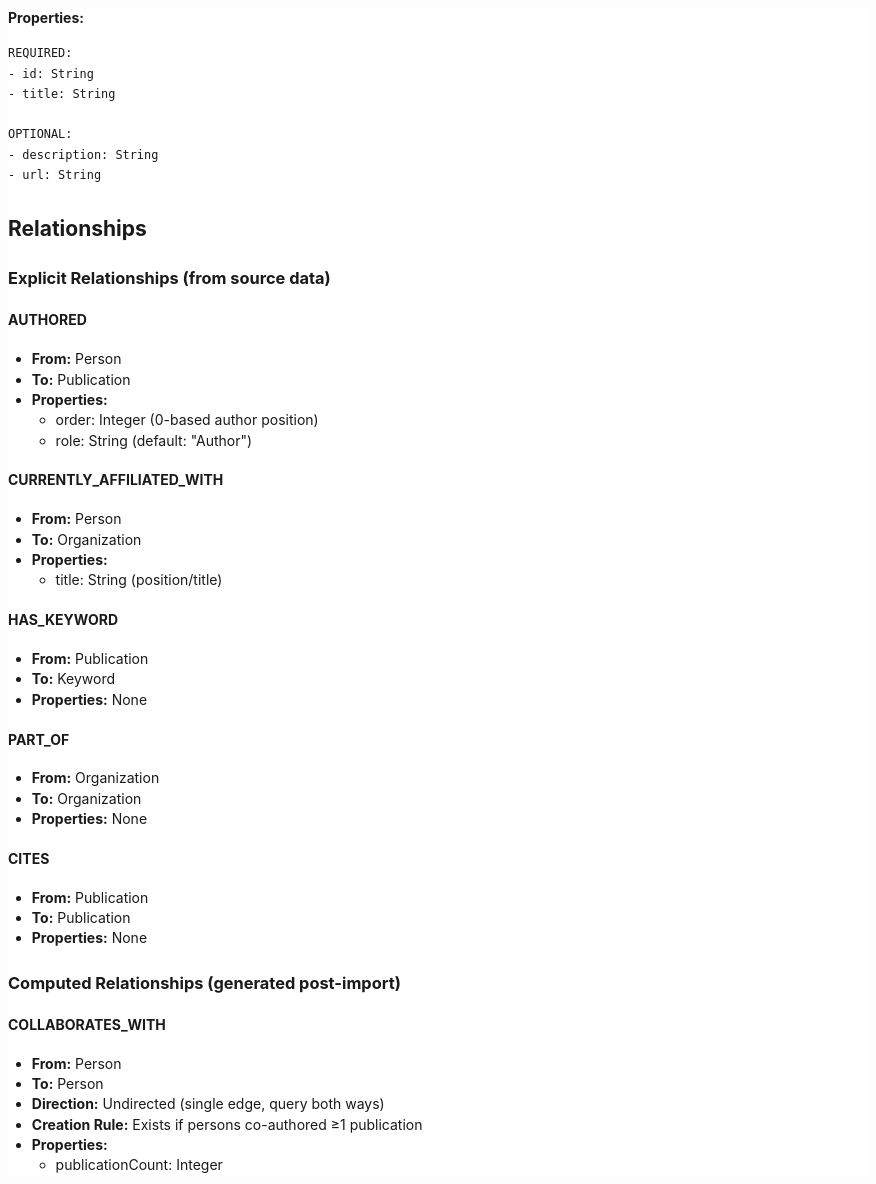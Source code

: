 **Properties:**
```
REQUIRED:
- id: String
- title: String

OPTIONAL:
- description: String
- url: String
```

## Relationships

### Explicit Relationships (from source data)

#### AUTHORED
- **From:** Person
- **To:** Publication
- **Properties:**
  - order: Integer (0-based author position)
  - role: String (default: "Author")

#### CURRENTLY_AFFILIATED_WITH
- **From:** Person
- **To:** Organization
- **Properties:**
  - title: String (position/title)

#### HAS_KEYWORD
- **From:** Publication
- **To:** Keyword
- **Properties:** None

#### PART_OF
- **From:** Organization
- **To:** Organization
- **Properties:** None

#### CITES
- **From:** Publication
- **To:** Publication
- **Properties:** None

### Computed Relationships (generated post-import)

#### COLLABORATES_WITH
- **From:** Person
- **To:** Person
- **Direction:** Undirected (single edge, query both ways)
- **Creation Rule:** Exists if persons co-authored ≥1 publication
- **Properties:**
  - publicationCount: Integer
